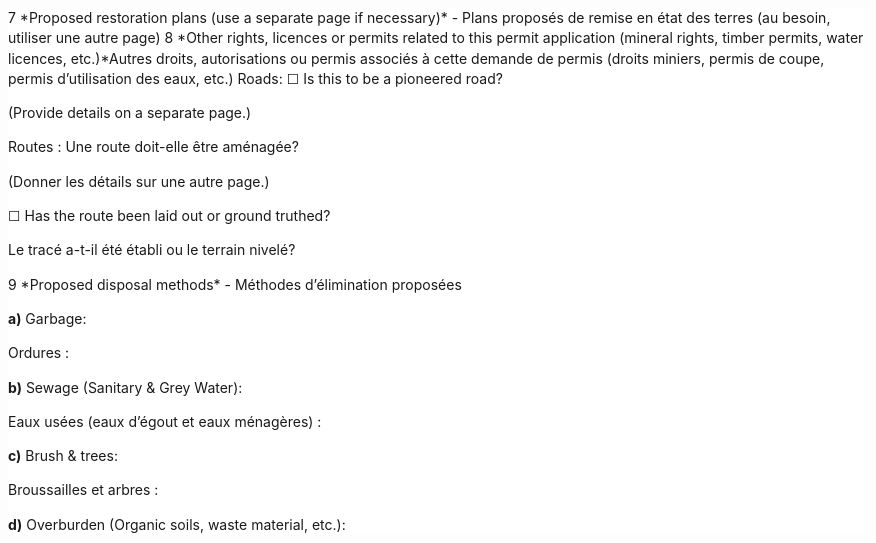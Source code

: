 

</td>
</tr>
<tr>
<td>7</td>
<td>*Proposed restoration plans (use a separate page if necessary)* - Plans proposés de remise en état des terres (au besoin, utiliser une autre page)</td>
</tr>
<tr>
<td>8</td>
<td>*Other rights, licences or permits related to this permit application (mineral rights, timber permits, water licences, etc.)*Autres droits, autorisations ou permis associés à cette demande de permis (droits miniers, permis de coupe, permis d’utilisation des eaux, etc.)</td>
</tr>
<tr>
<td>Roads: ☐ Is this to be a pioneered road?

(Provide details on a separate page.)



Routes : Une route doit-elle être aménagée?

(Donner les détails sur une autre page.)



</td>
<td>☐ Has the route been laid out or ground truthed?

Le tracé a-t-il été établi ou le terrain nivelé?



</td>
</tr>
<tr>
<td>9</td>
<td>*Proposed disposal methods* - Méthodes d’élimination proposées

**a)** Garbage:

Ordures :





**b)** Sewage (Sanitary & Grey Water):

Eaux usées (eaux d’égout et eaux ménagères) : 





**c)** Brush & trees:

Broussailles et arbres :





**d)** Overburden (Organic soils, waste material, etc.):
